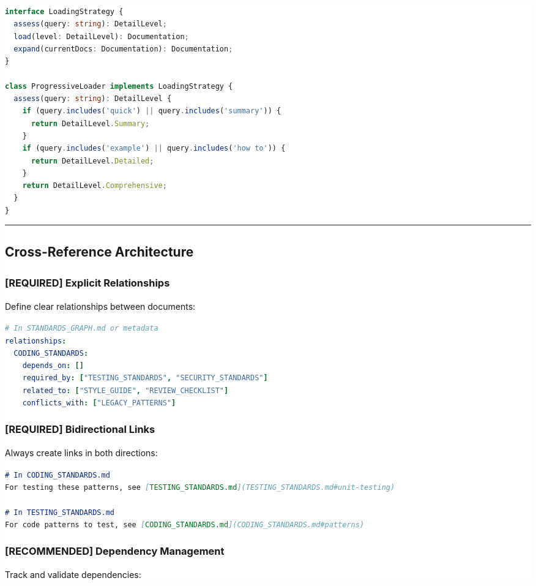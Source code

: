 ```typescript
interface LoadingStrategy {
  assess(query: string): DetailLevel;
  load(level: DetailLevel): Documentation;
  expand(currentDocs: Documentation): Documentation;
}

class ProgressiveLoader implements LoadingStrategy {
  assess(query: string): DetailLevel {
    if (query.includes('quick') || query.includes('summary')) {
      return DetailLevel.Summary;
    }
    if (query.includes('example') || query.includes('how to')) {
      return DetailLevel.Detailed;
    }
    return DetailLevel.Comprehensive;
  }
}
```

---

## Cross-Reference Architecture

### [REQUIRED] Explicit Relationships

Define clear relationships between documents:

```yaml
# In STANDARDS_GRAPH.md or metadata
relationships:
  CODING_STANDARDS:
    depends_on: []
    required_by: ["TESTING_STANDARDS", "SECURITY_STANDARDS"]
    related_to: ["STYLE_GUIDE", "REVIEW_CHECKLIST"]
    conflicts_with: ["LEGACY_PATTERNS"]
```

### [REQUIRED] Bidirectional Links

Always create links in both directions:

```markdown
# In CODING_STANDARDS.md
For testing these patterns, see [TESTING_STANDARDS.md](TESTING_STANDARDS.md#unit-testing)

# In TESTING_STANDARDS.md
For code patterns to test, see [CODING_STANDARDS.md](CODING_STANDARDS.md#patterns)
```

### [RECOMMENDED] Dependency Management

Track and validate dependencies:
